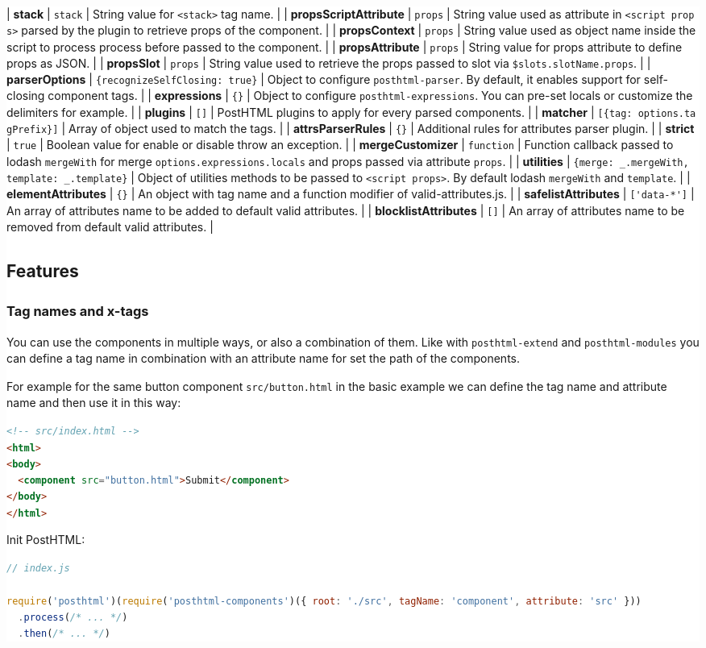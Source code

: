 |        **stack**         |                    `stack`                    | String value for `<stack>` tag name.                                                                                          |
| **propsScriptAttribute** |                    `props`                    | String value used as attribute in `<script props>` parsed by the plugin to retrieve props of the component.                   |
|     **propsContext**     |                    `props`                    | String value used as object name inside the script to process process before passed to the component.                         |
|    **propsAttribute**    |                    `props`                    | String value for props attribute to define props as JSON.                                                                     |
|      **propsSlot**       |                    `props`                    | String value used to retrieve the props passed to slot via `$slots.slotName.props`.                                           |
|     **parserOptions**    |        `{recognizeSelfClosing: true}`         | Object to configure `posthtml-parser`. By default, it enables support for self-closing component tags.                        |
|     **expressions**      |                     `{}`                      | Object to configure `posthtml-expressions`. You can pre-set locals or customize the delimiters for example.                   |
|       **plugins**        |                     `[]`                      | PostHTML plugins to apply for every parsed components.                                                                        |
|       **matcher**        |         `[{tag: options.tagPrefix}]`          | Array of object used to match the tags.                                                                                       |
|   **attrsParserRules**   |                     `{}`                      | Additional rules for attributes parser plugin.                                                                                |
|        **strict**        |                    `true`                     | Boolean value for enable or disable throw an exception.                                                                       |
|   **mergeCustomizer**    |                  `function`                   | Function callback passed to lodash `mergeWith` for merge `options.expressions.locals` and props passed via attribute `props`. |
|      **utilities**       | `{merge: _.mergeWith, template: _.template}`  | Object of utilities methods to be passed to `<script props>`. By default lodash `mergeWith` and `template`.                   |
|  **elementAttributes**   |                     `{}`                      | An object with tag name and a function modifier of valid-attributes.js.                                                       |
|  **safelistAttributes**  |         `['data-*']`                          | An array of attributes name to be added to default valid attributes.                                                          |
| **blocklistAttributes**  |                     `[]`                      | An array of attributes name to be removed from default valid attributes.                                                      |

## Features

### Tag names and x-tags

You can use the components in multiple ways, or also a combination of them.
Like with `posthtml-extend` and `posthtml-modules` you can define a tag name in combination with an attribute name for set the path of the components.

For example for the same button component `src/button.html` in the basic example we can define the tag name and attribute name and then use it in this way:

``` html
<!-- src/index.html -->
<html>
<body>
  <component src="button.html">Submit</component>
</body>
</html>
```

Init PostHTML:

```js
// index.js

require('posthtml')(require('posthtml-components')({ root: './src', tagName: 'component', attribute: 'src' }))
  .process(/* ... */)
  .then(/* ... */)
```


[npm]: https://img.shields.io/npm/v/posthtml-component.svg
[npm-url]: https://www.npmjs.com/package/posthtml-component
[style]: https://img.shields.io/badge/code_style-XO-5ed9c7.svg
[style-url]: https://github.com/sindresorhus/xo
[cover]: https://coveralls.io/repos/thewebartisan7/posthtml-components/badge.svg?branch=main
[cover-badge]: https://coveralls.io/r/thewebartisan7/posthtml-components?branch=main